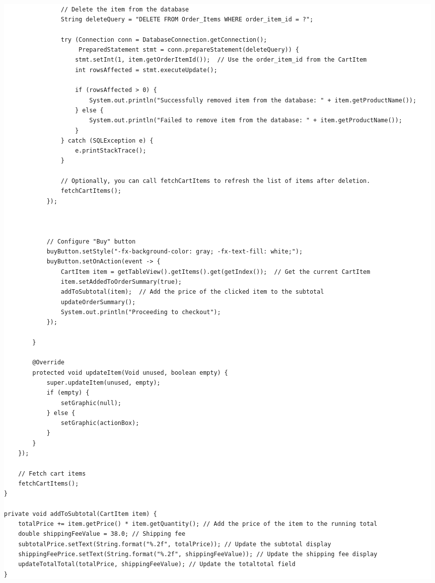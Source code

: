                     // Delete the item from the database
                    String deleteQuery = "DELETE FROM Order_Items WHERE order_item_id = ?";
                
                    try (Connection conn = DatabaseConnection.getConnection();
                         PreparedStatement stmt = conn.prepareStatement(deleteQuery)) {
                        stmt.setInt(1, item.getOrderItemId());  // Use the order_item_id from the CartItem
                        int rowsAffected = stmt.executeUpdate();
                
                        if (rowsAffected > 0) {
                            System.out.println("Successfully removed item from the database: " + item.getProductName());
                        } else {
                            System.out.println("Failed to remove item from the database: " + item.getProductName());
                        }
                    } catch (SQLException e) {
                        e.printStackTrace();
                    }
                
                    // Optionally, you can call fetchCartItems to refresh the list of items after deletion.
                    fetchCartItems();
                });
                


                // Configure "Buy" button
                buyButton.setStyle("-fx-background-color: gray; -fx-text-fill: white;");
                buyButton.setOnAction(event -> {
                    CartItem item = getTableView().getItems().get(getIndex());  // Get the current CartItem
                    item.setAddedToOrderSummary(true);
                    addToSubtotal(item);  // Add the price of the clicked item to the subtotal
                    updateOrderSummary();
                    System.out.println("Proceeding to checkout");
                });                
                
            }

            @Override
            protected void updateItem(Void unused, boolean empty) {
                super.updateItem(unused, empty);
                if (empty) {
                    setGraphic(null);
                } else {
                    setGraphic(actionBox);
                }
            }
        });

        // Fetch cart items
        fetchCartItems();
    }

    private void addToSubtotal(CartItem item) {
        totalPrice += item.getPrice() * item.getQuantity(); // Add the price of the item to the running total
        double shippingFeeValue = 38.0; // Shipping fee
        subtotalPrice.setText(String.format("%.2f", totalPrice)); // Update the subtotal display
        shippingFeePrice.setText(String.format("%.2f", shippingFeeValue)); // Update the shipping fee display
        updateTotalTotal(totalPrice, shippingFeeValue); // Update the totaltotal field
    }
